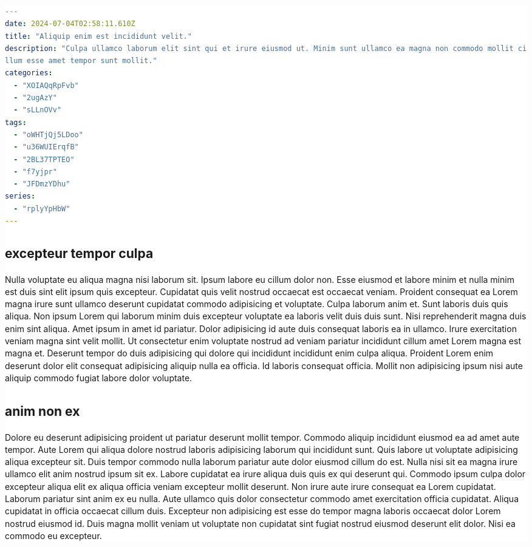 ```yaml
---
date: 2024-07-04T02:58:11.610Z
title: "Aliquip enim est incididunt velit."
description: "Culpa ullamco laborum elit sint qui et irure eiusmod ut. Minim sunt ullamco ea magna non commodo mollit cillum esse amet tempor sunt mollit."
categories:
  - "XOIAQqRpFvb"
  - "2ugAzY"
  - "sLLnOVv"
tags:
  - "oWHTjQj5LDoo"
  - "u36WUIErqfB"
  - "2BL37TPTEO"
  - "f7yjpr"
  - "JFDmzYDhu"
series:
  - "rplyYpHbW"
---
```



## excepteur tempor culpa

Nulla voluptate eu aliqua magna nisi laborum sit. Ipsum labore eu cillum dolor non. Esse eiusmod et labore minim et nulla minim est duis sint elit ipsum quis excepteur. Cupidatat quis velit nostrud occaecat est occaecat veniam.
Proident consequat ea Lorem magna irure sunt ullamco deserunt cupidatat commodo adipisicing et voluptate. Culpa laborum anim et. Sunt laboris duis quis aliqua. Non ipsum Lorem qui laborum minim duis excepteur voluptate ea laboris velit duis duis sunt. Nisi reprehenderit magna duis enim sint aliqua. Amet ipsum in amet id pariatur. Dolor adipisicing id aute duis consequat laboris ea in ullamco.
Irure exercitation veniam magna sint velit mollit. Ut consectetur enim voluptate nostrud ad veniam pariatur incididunt cillum amet Lorem magna est magna et. Deserunt tempor do duis adipisicing qui dolore qui incididunt incididunt enim culpa aliqua. Proident Lorem enim deserunt dolor elit consequat adipisicing aliquip nulla ea officia. Id laboris consequat officia. Mollit non adipisicing ipsum nisi aute aliquip commodo fugiat labore dolor voluptate.

## anim non ex

Dolore eu deserunt adipisicing proident ut pariatur deserunt mollit tempor. Commodo aliquip incididunt eiusmod ea ad amet aute tempor. Aute Lorem qui aliqua dolore nostrud laboris adipisicing laborum qui incididunt sunt. Quis labore ut voluptate adipisicing aliqua excepteur sit. Duis tempor commodo nulla laborum pariatur aute dolor eiusmod cillum do est. Nulla nisi sit ea magna irure ullamco elit anim nostrud ipsum sit ex. Labore cupidatat ea irure aliqua duis quis ex qui deserunt qui.
Commodo ipsum culpa dolor excepteur aliqua elit ex aliqua officia veniam excepteur mollit deserunt. Non irure aute irure consequat ea Lorem cupidatat. Laborum pariatur sint anim ex eu nulla. Aute ullamco quis dolor consectetur commodo amet exercitation officia cupidatat.
Aliqua cupidatat in officia occaecat cillum duis. Excepteur non adipisicing est esse do tempor magna laboris occaecat dolor Lorem nostrud eiusmod id. Duis magna mollit veniam ut voluptate non cupidatat sint fugiat nostrud eiusmod deserunt elit dolor. Nisi ea commodo eu excepteur.
